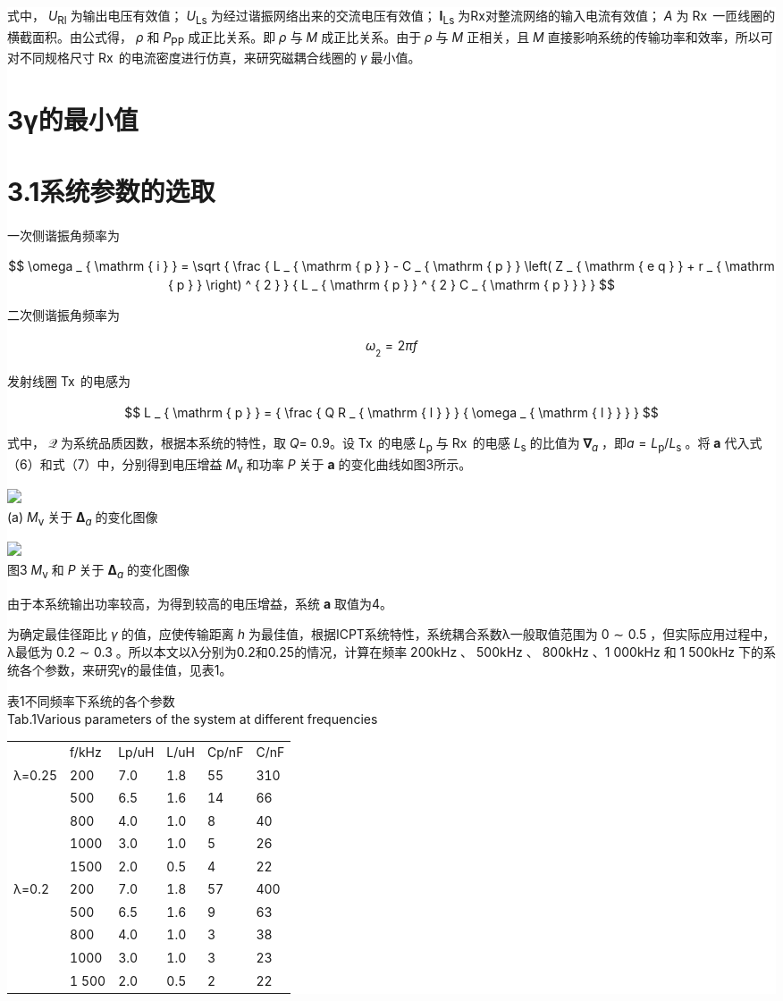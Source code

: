 式中， $U _ { \mathrm { R l } }$ 为输出电压有效值； $U _ { \mathrm { L s } }$ 为经过谐振网络出来的交流电压有效值； $\boldsymbol { I _ { \mathrm { L s } } }$ 为Rx对整流网络的输入电流有效值； $A$ 为 $\operatorname { R x }$ 一匝线圈的横截面积。由公式得， $\rho$ 和 $P _ { \mathrm { P P } }$ 成正比关系。即 $\rho$ 与 $M$ 成正比关系。由于 $\rho$ 与 $M$ 正相关，且 $M$ 直接影响系统的传输功率和效率，所以可对不同规格尺寸 $\operatorname { R x }$ 的电流密度进行仿真，来研究磁耦合线圈的 $\gamma$ 最小值。

# 3γ的最小值

# 3.1系统参数的选取

一次侧谐振角频率为

$$
\omega _ { \mathrm { i } } = \sqrt { \frac { L _ { \mathrm { p } } - C _ { \mathrm { p } } \left( Z _ { \mathrm { e q } } + r _ { \mathrm { p } } \right) ^ { 2 } } { L _ { \mathrm { p } } ^ { 2 } C _ { \mathrm { p } } } }
$$

二次侧谐振角频率为

$$
\omega _ { _ 2 } = 2 \pi f
$$

发射线圈 $\operatorname { T x }$ 的电感为

$$
L _ { \mathrm { p } } = { \frac { Q R _ { \mathrm { l } } } { \omega _ { \mathrm { l } } } }
$$

式中， $\boldsymbol { \mathcal { Q } }$ 为系统品质因数，根据本系统的特性，取 $Q =$ 0.9。设 $\operatorname { T x }$ 的电感 $L _ { \mathrm { p } }$ 与 $\operatorname { R x }$ 的电感 $L _ { \mathrm { s } }$ 的比值为 $\mathbf { \nabla } _ { a }$ ，即$a = L _ { \mathrm { p } } / L _ { \mathrm { s } }$ 。将 $\boldsymbol { a }$ 代入式（6）和式（7）中，分别得到电压增益 $M _ { \mathrm { v } }$ 和功率 $P$ 关于 $\boldsymbol { a }$ 的变化曲线如图3所示。

![](images/61a4db5e116cc47c05adfaeffa544ea0dec7e6819de2ea0c2c03aaff833b1ff2.jpg)  
(a) $M _ { \mathrm { v } }$ 关于 $\mathbf { \Delta } _ { a }$ 的变化图像

![](images/329cdd2b6b2fc44b02ca5c55dd7c1edade151085fd259f0e2a0adcd60353e5a5.jpg)  
图3 $M _ { \mathrm { v } }$ 和 $P$ 关于 $\mathbf { \Delta } _ { a }$ 的变化图像

由于本系统输出功率较高，为得到较高的电压增益，系统 $\boldsymbol { a }$ 取值为4。

为确定最佳径距比 $\gamma$ 的值，应使传输距离 $h$ 为最佳值，根据ICPT系统特性，系统耦合系数λ一般取值范围为 $0 \sim 0 . 5$ ，但实际应用过程中，λ最低为 $0 . 2 \sim 0 . 3$ 。所以本文以λ分别为0.2和0.25的情况，计算在频率 $2 0 0 \mathrm { k H z }$ 、 ${ 5 0 0 } \mathrm { k H z }$ 、 $8 0 0 \mathrm { k H z }$ 、$1 ~ 0 0 0 \mathrm { k H z }$ 和 $1 ~ 5 0 0 \mathrm { k H z }$ 下的系统各个参数，来研究γ的最佳值，见表1。

表1不同频率下系统的各个参数  
Tab.1Various parameters of the system at different frequencies   

<html><body><table><tr><td></td><td>f/kHz</td><td>Lp/uH</td><td>L/uH</td><td>Cp/nF</td><td>C/nF</td></tr><tr><td rowspan="5">λ=0.25</td><td>200</td><td>7.0</td><td>1.8</td><td>55</td><td>310</td></tr><tr><td>500</td><td>6.5</td><td>1.6</td><td>14</td><td>66</td></tr><tr><td>800</td><td>4.0</td><td>1.0</td><td>8</td><td>40</td></tr><tr><td>1000</td><td>3.0</td><td>1.0</td><td>5</td><td>26</td></tr><tr><td>1500</td><td>2.0</td><td>0.5</td><td>4</td><td>22</td></tr><tr><td rowspan="5">λ=0.2</td><td>200</td><td>7.0</td><td>1.8</td><td>57</td><td>400</td></tr><tr><td>500</td><td>6.5</td><td>1.6</td><td>9</td><td>63</td></tr><tr><td>800</td><td>4.0</td><td>1.0</td><td>3</td><td>38</td></tr><tr><td>1000</td><td>3.0</td><td>1.0</td><td>3</td><td>23</td></tr><tr><td>1 500</td><td>2.0</td><td>0.5</td><td>2</td><td>22</td></tr></table></body></html>
